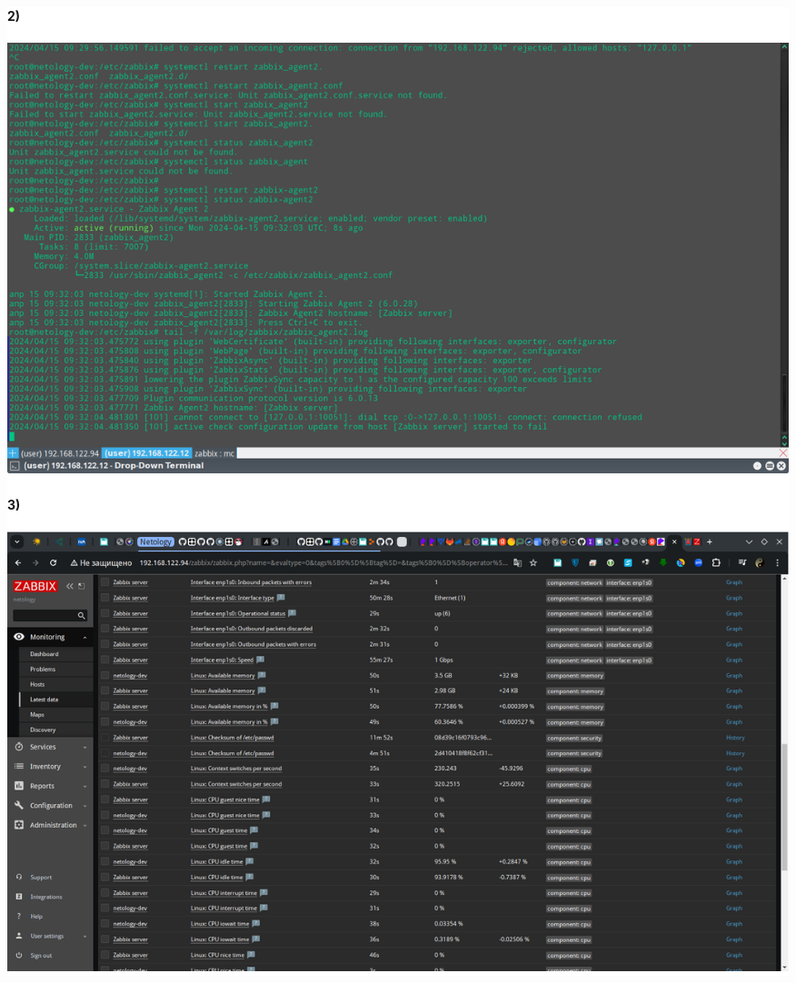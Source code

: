 #### 2)
<img src = "Screenshot_20240415_123658.png" width = 100%>

#### 3)
<img src = "Screenshot_20240415_124101.png" width = 100%>

